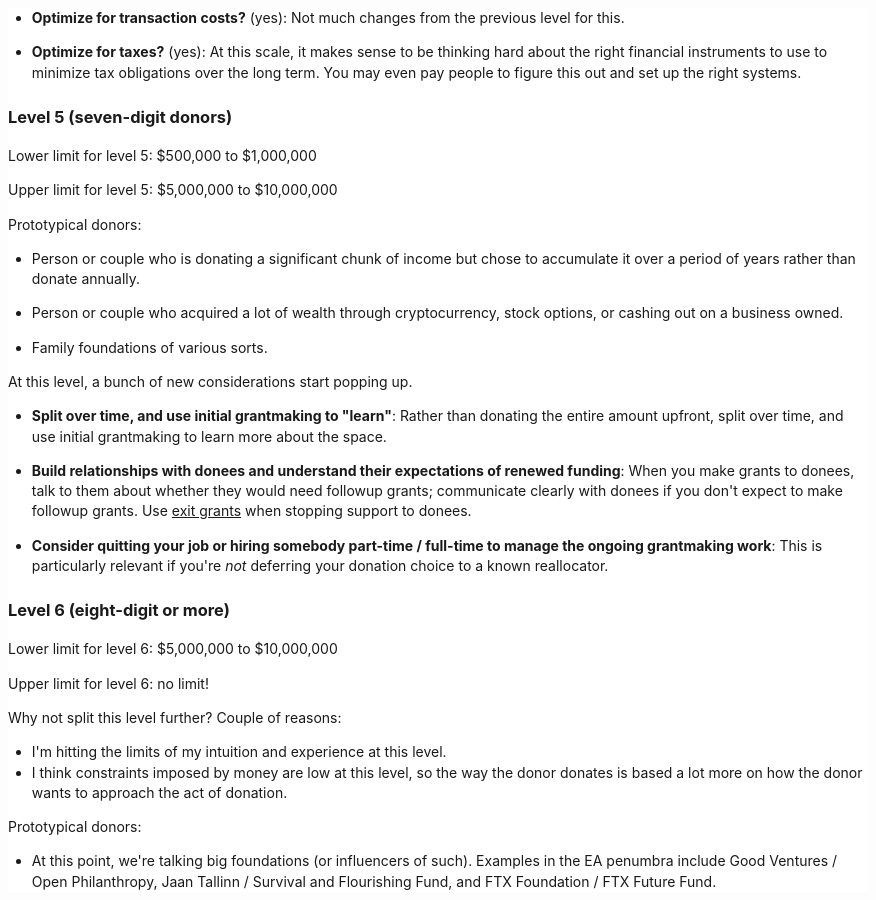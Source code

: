 * **Optimize for transaction costs?** (yes): Not much changes from the
    previous level for this.

* **Optimize for taxes?** (yes): At this scale, it makes sense to be
  thinking hard about the right financial instruments to use to
  minimize tax obligations over the long term. You may even pay people
  to figure this out and set up the right systems.

### Level 5 (seven-digit donors)

Lower limit for level 5: $500,000 to $1,000,000

Upper limit for level 5: $5,000,000 to $10,000,000

Prototypical donors:

* Person or couple who is donating a significant chunk of income but chose to
  accumulate it over a period of years rather than donate annually.

* Person or couple who acquired a lot of wealth through
  cryptocurrency, stock options, or cashing out on a business owned.

* Family foundations of various sorts.

At this level, a bunch of new considerations start popping up.

* **Split over time, and use initial grantmaking to "learn"**: Rather
  than donating the entire amount upfront, split over time, and use
  initial grantmaking to learn more about the space.

* **Build relationships with donees and understand their expectations
  of renewed funding**: When you make grants to donees, talk to them
  about whether they would need followup grants; communicate clearly
  with donees if you don't expect to make followup grants. Use [exit
  grants](https://en.wikipedia.org/wiki/Exit_grant) when stopping
  support to donees.

* **Consider quitting your job or hiring somebody part-time /
  full-time to manage the ongoing grantmaking work**: This is
  particularly relevant if you're *not* deferring your donation choice
  to a known reallocator.

### Level 6 (eight-digit or more)

Lower limit for level 6: $5,000,000 to $10,000,000

Upper limit for level 6: no limit!

Why not split this level further? Couple of reasons:

* I'm hitting the limits of my intuition and experience at this level.
* I think constraints imposed by money are low at this level, so the
  way the donor donates is based a lot more on how the donor wants to
  approach the act of donation.

Prototypical donors:

* At this point, we're talking big foundations (or influencers of
  such). Examples in the EA penumbra include Good Ventures / Open
  Philanthropy, Jaan Tallinn / Survival and Flourishing Fund, and FTX
  Foundation / FTX Future Fund.

